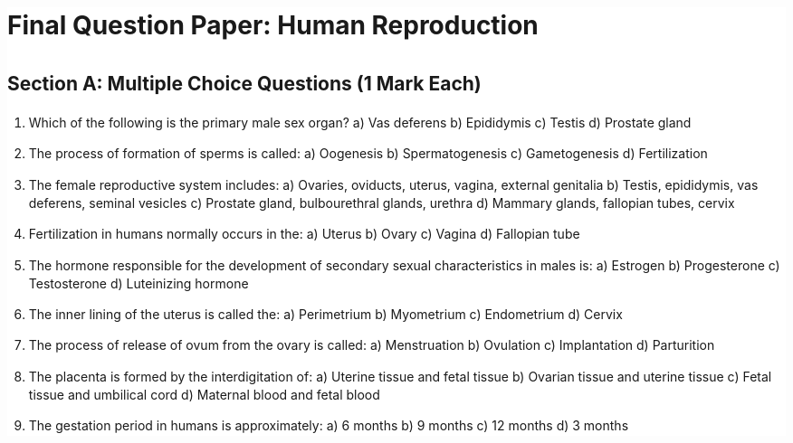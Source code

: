 # Final Question Paper: Human Reproduction 

## Section A: Multiple Choice Questions (1 Mark Each)

1. Which of the following is the primary male sex organ?
   a) Vas deferens
   b) Epididymis
   c) Testis
   d) Prostate gland

2. The process of formation of sperms is called:
   a) Oogenesis
   b) Spermatogenesis
   c) Gametogenesis
   d) Fertilization

3. The female reproductive system includes:
   a) Ovaries, oviducts, uterus, vagina, external genitalia
   b) Testis, epididymis, vas deferens, seminal vesicles
   c) Prostate gland, bulbourethral glands, urethra
   d) Mammary glands, fallopian tubes, cervix

4. Fertilization in humans normally occurs in the:
   a) Uterus
   b) Ovary
   c) Vagina
   d) Fallopian tube

5. The hormone responsible for the development of secondary sexual characteristics in males is:
   a) Estrogen
   b) Progesterone
   c) Testosterone
   d) Luteinizing hormone

6. The inner lining of the uterus is called the:
   a) Perimetrium
   b) Myometrium
   c) Endometrium
   d) Cervix

7. The process of release of ovum from the ovary is called:
   a) Menstruation
   b) Ovulation
   c) Implantation
   d) Parturition

8. The placenta is formed by the interdigitation of:
   a) Uterine tissue and fetal tissue
   b) Ovarian tissue and uterine tissue
   c) Fetal tissue and umbilical cord
   d) Maternal blood and fetal blood

9. The gestation period in humans is approximately:
   a) 6 months
   b) 9 months
   c) 12 months
   d) 3 months
